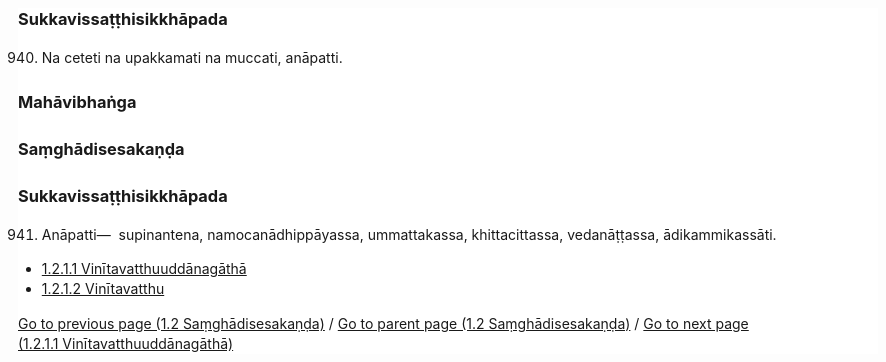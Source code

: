 ### Sukkavissaṭṭhisikkhāpada

940. Na ceteti na upakkamati na muccati, anāpatti.

### Mahāvibhaṅga

### Saṃghādisesakaṇḍa

### Sukkavissaṭṭhisikkhāpada

941. Anāpatti—  supinantena, namocanādhippāyassa, ummattakassa, khittacittassa, vedanāṭṭassa, ādikammikassāti.

* [1.2.1.1 Vinītavatthuuddānagāthā](1.2.1/1.2.1.1.md)
* [1.2.1.2 Vinītavatthu](1.2.1/1.2.1.2.md)

[Go to previous page (1.2 Saṃghādisesakaṇḍa)](../1.2.md) / [Go to parent page (1.2 Saṃghādisesakaṇḍa)](../1.2.md) / [Go to next page (1.2.1.1 Vinītavatthuuddānagāthā)](1.2.1/1.2.1.1.md)


